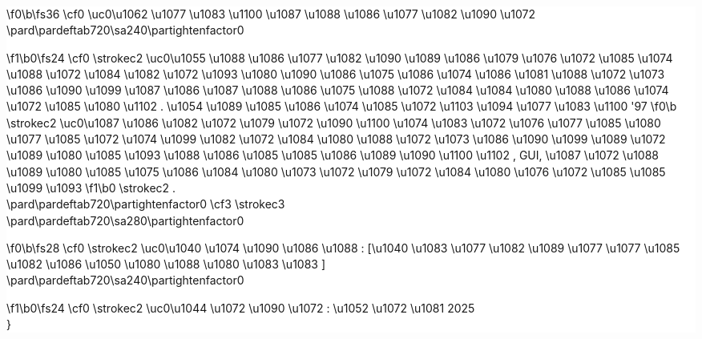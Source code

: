 \f0\b\fs36 \cf0  \uc0\u1062 \u1077 \u1083 \u1100  \u1087 \u1088 \u1086 \u1077 \u1082 \u1090 \u1072 \
\pard\pardeftab720\sa240\partightenfactor0

\f1\b0\fs24 \cf0 \strokec2 \uc0\u1055 \u1088 \u1086 \u1077 \u1082 \u1090  \u1089 \u1086 \u1079 \u1076 \u1072 \u1085  \u1074  \u1088 \u1072 \u1084 \u1082 \u1072 \u1093  \u1080 \u1090 \u1086 \u1075 \u1086 \u1074 \u1086 \u1081  \u1088 \u1072 \u1073 \u1086 \u1090 \u1099  \u1087 \u1086  \u1087 \u1088 \u1086 \u1075 \u1088 \u1072 \u1084 \u1084 \u1080 \u1088 \u1086 \u1074 \u1072 \u1085 \u1080 \u1102 . \u1054 \u1089 \u1085 \u1086 \u1074 \u1085 \u1072 \u1103  \u1094 \u1077 \u1083 \u1100  \'97 
\f0\b \strokec2 \uc0\u1087 \u1086 \u1082 \u1072 \u1079 \u1072 \u1090 \u1100  \u1074 \u1083 \u1072 \u1076 \u1077 \u1085 \u1080 \u1077  \u1085 \u1072 \u1074 \u1099 \u1082 \u1072 \u1084 \u1080  \u1088 \u1072 \u1073 \u1086 \u1090 \u1099  \u1089  \u1072 \u1089 \u1080 \u1085 \u1093 \u1088 \u1086 \u1085 \u1085 \u1086 \u1089 \u1090 \u1100 \u1102 , GUI, \u1087 \u1072 \u1088 \u1089 \u1080 \u1085 \u1075 \u1086 \u1084  \u1080  \u1073 \u1072 \u1079 \u1072 \u1084 \u1080  \u1076 \u1072 \u1085 \u1085 \u1099 \u1093 
\f1\b0 \strokec2 .\
\pard\pardeftab720\partightenfactor0
\cf3 \strokec3 \
\pard\pardeftab720\sa280\partightenfactor0

\f0\b\fs28 \cf0 \strokec2 \uc0\u1040 \u1074 \u1090 \u1086 \u1088 : [\u1040 \u1083 \u1077 \u1082 \u1089 \u1077 \u1077 \u1085 \u1082 \u1086  \u1050 \u1080 \u1088 \u1080 \u1083 \u1083 ]\
\pard\pardeftab720\sa240\partightenfactor0

\f1\b0\fs24 \cf0 \strokec2 \uc0\u1044 \u1072 \u1090 \u1072 : \u1052 \u1072 \u1081  2025\
}